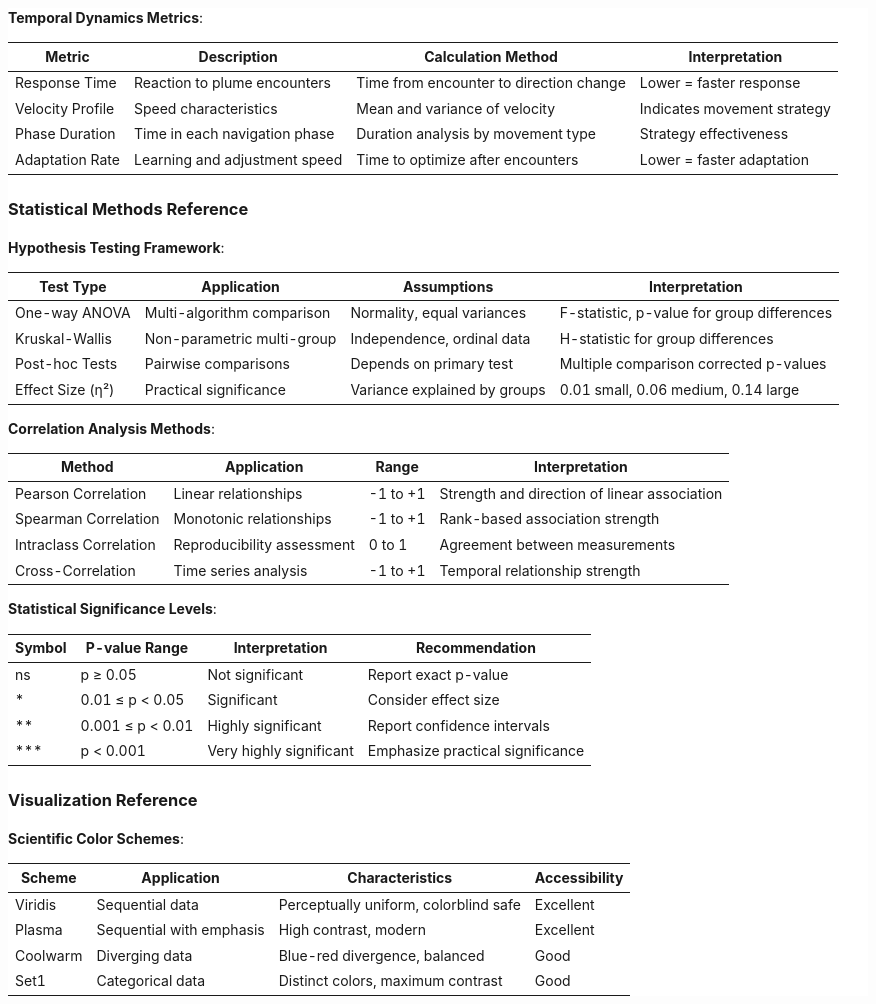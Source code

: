 **Temporal Dynamics Metrics**:

| Metric | Description | Calculation Method | Interpretation |
|--------|-------------|-------------------|----------------|
| Response Time | Reaction to plume encounters | Time from encounter to direction change | Lower = faster response |
| Velocity Profile | Speed characteristics | Mean and variance of velocity | Indicates movement strategy |
| Phase Duration | Time in each navigation phase | Duration analysis by movement type | Strategy effectiveness |
| Adaptation Rate | Learning and adjustment speed | Time to optimize after encounters | Lower = faster adaptation |

### Statistical Methods Reference

**Hypothesis Testing Framework**:

| Test Type | Application | Assumptions | Interpretation |
|-----------|-------------|-------------|----------------|
| One-way ANOVA | Multi-algorithm comparison | Normality, equal variances | F-statistic, p-value for group differences |
| Kruskal-Wallis | Non-parametric multi-group | Independence, ordinal data | H-statistic for group differences |
| Post-hoc Tests | Pairwise comparisons | Depends on primary test | Multiple comparison corrected p-values |
| Effect Size (η²) | Practical significance | Variance explained by groups | 0.01 small, 0.06 medium, 0.14 large |

**Correlation Analysis Methods**:

| Method | Application | Range | Interpretation |
|--------|-------------|--------|----------------|
| Pearson Correlation | Linear relationships | -1 to +1 | Strength and direction of linear association |
| Spearman Correlation | Monotonic relationships | -1 to +1 | Rank-based association strength |
| Intraclass Correlation | Reproducibility assessment | 0 to 1 | Agreement between measurements |
| Cross-Correlation | Time series analysis | -1 to +1 | Temporal relationship strength |

**Statistical Significance Levels**:

| Symbol | P-value Range | Interpretation | Recommendation |
|--------|---------------|----------------|----------------|
| ns | p ≥ 0.05 | Not significant | Report exact p-value |
| * | 0.01 ≤ p < 0.05 | Significant | Consider effect size |
| ** | 0.001 ≤ p < 0.01 | Highly significant | Report confidence intervals |
| *** | p < 0.001 | Very highly significant | Emphasize practical significance |

### Visualization Reference

**Scientific Color Schemes**:

| Scheme | Application | Characteristics | Accessibility |
|--------|-------------|----------------|---------------|
| Viridis | Sequential data | Perceptually uniform, colorblind safe | Excellent |
| Plasma | Sequential with emphasis | High contrast, modern | Excellent |
| Coolwarm | Diverging data | Blue-red divergence, balanced | Good |
| Set1 | Categorical data | Distinct colors, maximum contrast | Good |
